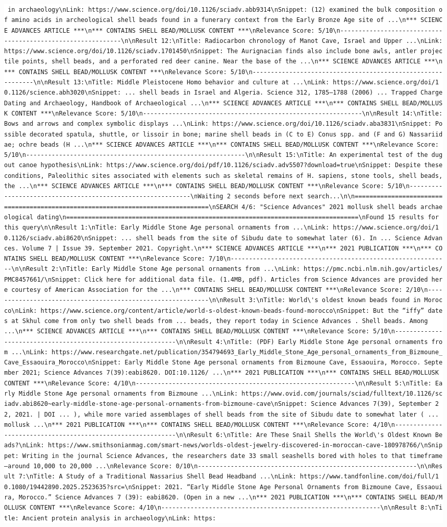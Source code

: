 ```
 in archaeology\nLink: https://www.science.org/doi/10.1126/sciadv.abb9314\nSnippet: (12) examined the bulk composition of amino acids in archeological shell beads found in a funerary context from the Early Bronze Age site of ...\n*** SCIENCE ADVANCES ARTICLE ***\n*** CONTAINS SHELL BEAD/MOLLUSK CONTENT ***\nRelevance Score: 5/10\n------------------------------------------------------------\n\nResult 12:\nTitle: Radiocarbon chronology of Manot Cave, Israel and Upper ...\nLink: https://www.science.org/doi/10.1126/sciadv.1701450\nSnippet: The Aurignacian finds also include bone awls, antler projectile points, shell beads, and a perforated red deer canine. Near the base of the ...\n*** SCIENCE ADVANCES ARTICLE ***\n*** CONTAINS SHELL BEAD/MOLLUSK CONTENT ***\nRelevance Score: 5/10\n------------------------------------------------------------\n\nResult 13:\nTitle: Middle Pleistocene Homo behavior and culture at ...\nLink: https://www.science.org/doi/10.1126/science.abh3020\nSnippet: ... shell beads in Israel and Algeria. Science 312, 1785–1788 (2006) ... Trapped Charge Dating and Archaeology, Handbook of Archaeological ...\n*** SCIENCE ADVANCES ARTICLE ***\n*** CONTAINS SHELL BEAD/MOLLUSK CONTENT ***\nRelevance Score: 5/10\n------------------------------------------------------------\n\nResult 14:\nTitle: Bows and arrows and complex symbolic displays ...\nLink: https://www.science.org/doi/10.1126/sciadv.aba3831\nSnippet: Possible decorated spatula, shuttle, or lissoir in bone; marine shell beads in (C to E) Conus spp. and (F and G) Nassariidae; ochre beads (H ...\n*** SCIENCE ADVANCES ARTICLE ***\n*** CONTAINS SHELL BEAD/MOLLUSK CONTENT ***\nRelevance Score: 5/10\n------------------------------------------------------------\n\nResult 15:\nTitle: An experimental test of the dugout canoe hypothesis\nLink: https://www.science.org/doi/pdf/10.1126/sciadv.adv5507?download=true\nSnippet: Despite these conditions, Paleolithic sites associated with elements such as skeletal remains of H. sapiens, stone tools, shell beads, the ...\n*** SCIENCE ADVANCES ARTICLE ***\n*** CONTAINS SHELL BEAD/MOLLUSK CONTENT ***\nRelevance Score: 5/10\n------------------------------------------------------------\nWaiting 2 seconds before next search...\n\n================================================================================\nSEARCH 4/6: "Science Advances" 2021 mollusk shell beads archaeological dating\n================================================================================\nFound 15 results for this query\n\nResult 1:\nTitle: Early Middle Stone Age personal ornaments from ...\nLink: https://www.science.org/doi/10.1126/sciadv.abi8620\nSnippet: ... shell beads from the site of Sibudu date to somewhat later (6). In ... Science Advances. Volume 7 | Issue 39. September 2021. Copyright.\n*** SCIENCE ADVANCES ARTICLE ***\n*** 2021 PUBLICATION ***\n*** CONTAINS SHELL BEAD/MOLLUSK CONTENT ***\nRelevance Score: 7/10\n------------------------------------------------------------\n\nResult 2:\nTitle: Early Middle Stone Age personal ornaments from ...\nLink: https://pmc.ncbi.nlm.nih.gov/articles/PMC8457661/\nSnippet: Click here for additional data file. (1.4MB, pdf). Articles from Science Advances are provided here courtesy of American Association for the ...\n*** CONTAINS SHELL BEAD/MOLLUSK CONTENT ***\nRelevance Score: 2/10\n------------------------------------------------------------\n\nResult 3:\nTitle: World\'s oldest known beads found in Morocco\nLink: https://www.science.org/content/article/world-s-oldest-known-beads-found-morocco\nSnippet: But the “iffy” dates at Skhul come from only two shell beads from ... beads, they report today in Science Advances . Shell beads. Among ...\n*** SCIENCE ADVANCES ARTICLE ***\n*** CONTAINS SHELL BEAD/MOLLUSK CONTENT ***\nRelevance Score: 5/10\n------------------------------------------------------------\n\nResult 4:\nTitle: (PDF) Early Middle Stone Age personal ornaments from ...\nLink: https://www.researchgate.net/publication/354794693_Early_Middle_Stone_Age_personal_ornaments_from_Bizmoune_Cave_Essaouira_Morocco\nSnippet: Early Middle Stone Age personal ornaments from Bizmoune Cave, Essaouira, Morocco. September 2021; Science Advances 7(39):eabi8620. DOI:10.1126/ ...\n*** 2021 PUBLICATION ***\n*** CONTAINS SHELL BEAD/MOLLUSK CONTENT ***\nRelevance Score: 4/10\n------------------------------------------------------------\n\nResult 5:\nTitle: Early Middle Stone Age personal ornaments from Bizmoune ...\nLink: https://www.ovid.com/journals/sciad/fulltext/10.1126/sciadv.abi8620~early-middle-stone-age-personal-ornaments-from-bizmoune-cave\nSnippet: Science Advances 7(39), September 22, 2021. | DOI ... ), while more varied assemblages of shell beads from the site of Sibudu date to somewhat later ( ... mollusk ...\n*** 2021 PUBLICATION ***\n*** CONTAINS SHELL BEAD/MOLLUSK CONTENT ***\nRelevance Score: 4/10\n------------------------------------------------------------\n\nResult 6:\nTitle: Are These Snail Shells the World\'s Oldest Known Beads?\nLink: https://www.smithsonianmag.com/smart-news/worlds-oldest-jewelry-discovered-in-moroccan-cave-180978766/\nSnippet: Writing in the journal Science Advances, the researchers date 33 small seashells bored with holes to that timeframe—around 10,000 to 20,000 ...\nRelevance Score: 0/10\n------------------------------------------------------------\n\nResult 7:\nTitle: A Study of a Traditional Nassarius Shell Bead Headband ...\nLink: https://www.tandfonline.com/doi/full/10.1080/19442890.2025.2523635?src=\nSnippet: 2021. “Early Middle Stone Age Personal Ornaments from Bizmoune Cave, Essaouira, Morocco.” Science Advances 7 (39): eabi8620. (Open in a new ...\n*** 2021 PUBLICATION ***\n*** CONTAINS SHELL BEAD/MOLLUSK CONTENT ***\nRelevance Score: 4/10\n------------------------------------------------------------\n\nResult 8:\nTitle: Ancient protein analysis in archaeology\nLink: https:
```